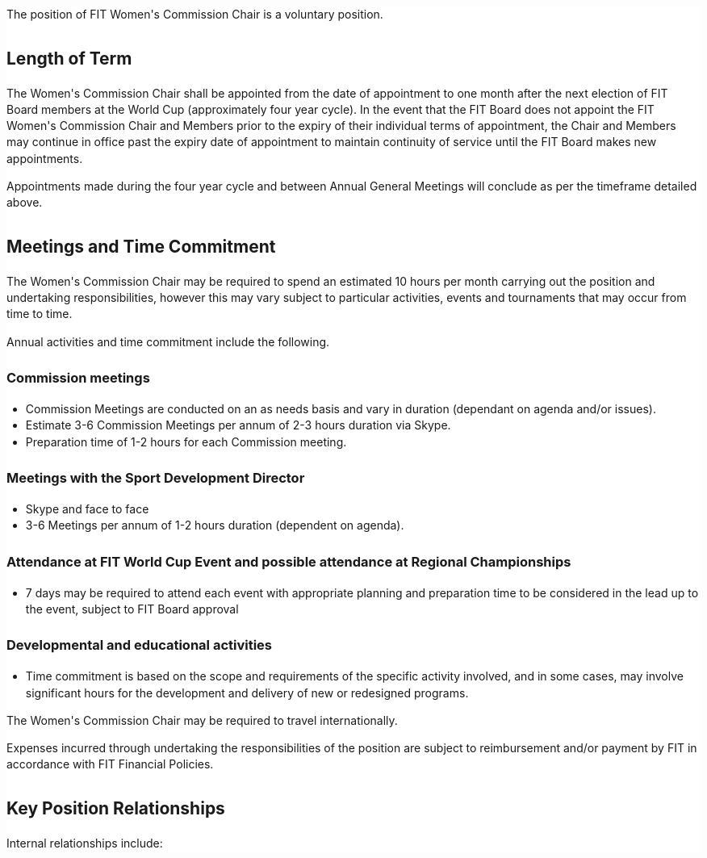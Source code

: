 The position of FIT Women's Commission Chair is a voluntary position.

## Length of Term

The Women's Commission Chair shall be appointed from the date of appointment to one month after the next election of FIT Board members at the World Cup (approximately four year cycle). In the event that the FIT Board does not appoint the FIT Women's Commission Chair and Members prior to the expiry of their individual terms of appointment, the Chair and Members may continue in office past the expiry date of appointment to maintain continuity of service until the FIT Board makes new appointments.

Appointments made during the four year cycle and between Annual General Meetings will conclude as per the timeframe detailed above.

## Meetings and Time Commitment

The Women's Commission Chair may be required to spend an estimated 10 hours per month carrying out the position and undertaking responsibilities, however this may vary subject to particular activities, events and tournaments that may occur from time to time.

Annual activities and time commitment include the following.

### Commission meetings

-   Commission Meetings are conducted on an as needs basis and vary in duration (dependant on agenda and/or issues).
-   Estimate 3-6 Commission Meetings per annum of 2-3 hours duration via Skype.
-   Preparation time of 1-2 hours for each Commission meeting.

### Meetings with the Sport Development Director

-   Skype and face to face
-   3-6 Meetings per annum of 1-2 hours duration (dependent on agenda).

### Attendance at FIT World Cup Event and possible attendance at Regional Championships

-   7 days may be required to attend each event with appropriate planning and preparation time to be considered in the lead up to the event, subject to FIT Board approval

### Developmental and educational activities

-   Time commitment is based on the scope and requirements of the specific activity involved, and in some cases, may involve significant hours for the development and delivery of new or redesigned programs.

The Women's Commission Chair may be required to travel internationally.

Expenses incurred through undertaking the responsibilities of the position are subject to reimbursement and/or payment by FIT in accordance with FIT Financial Policies.

## Key Position Relationships

Internal relationships include:
